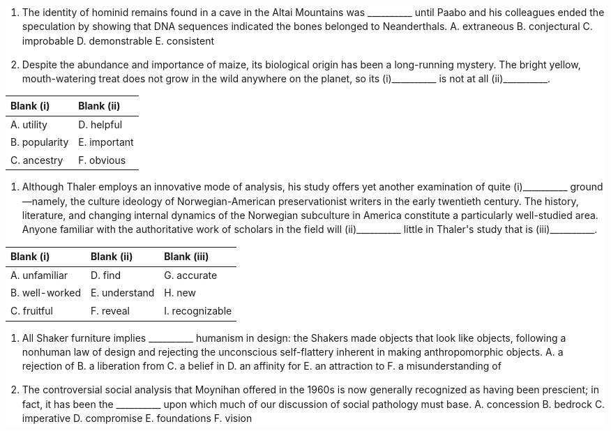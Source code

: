 1.  The identity of hominid remains found in a cave in the Altai Mountains was \_\_\_\_\_\_\_\_\_\_ until Paabo and his colleagues ended the speculation by showing that DNA sequences indicated the bones belonged to Neanderthals.
    A. extraneous
    B. conjectural
    C. improbable
    D. demonstrable
    E. consistent

2.  Despite the abundance and importance of maize, its biological origin has been a long-running mystery. The bright yellow, mouth-watering treat does not grow in the wild anywhere on the planet, so its (i)\_\_\_\_\_\_\_\_\_\_ is not at all (ii)\_\_\_\_\_\_\_\_\_\_.

| Blank (i)     | Blank (ii)   |
| :------------ | :----------- |
| A. utility    | D. helpful   |
| B. popularity | E. important |
| C. ancestry   | F. obvious   |

1.  Although Thaler employs an innovative mode of analysis, his study offers yet another examination of quite (i)\_\_\_\_\_\_\_\_\_\_ ground—namely, the culture ideology of Norwegian-American preservationist writers in the early twentieth century. The history, literature, and changing internal dynamics of the Norwegian subculture in America constitute a particularly well-studied area. Anyone familiar with the authoritative work of scholars in the field will (ii)\_\_\_\_\_\_\_\_\_\_ little in Thaler's study that is (iii)\_\_\_\_\_\_\_\_\_\_.

| Blank (i)      | Blank (ii)    | Blank (iii)     |
| :------------- | :------------ | :-------------- |
| A. unfamiliar  | D. find       | G. accurate     |
| B. well-worked | E. understand | H. new          |
| C. fruitful    | F. reveal     | I. recognizable |

1.  All Shaker furniture implies \_\_\_\_\_\_\_\_\_\_ humanism in design: the Shakers made objects that look like objects, following a nonhuman law of design and rejecting the unconscious self-flattery inherent in making anthropomorphic objects.
    A. a rejection of
    B. a liberation from
    C. a belief in
    D. an affinity for
    E. an attraction to
    F. a misunderstanding of

2.  The controversial social analysis that Moynihan offered in the 1960s is now generally recognized as having been prescient; in fact, it has been the \_\_\_\_\_\_\_\_\_\_ upon which much of our discussion of social pathology must base.
    A. concession
    B. bedrock
    C. imperative
    D. compromise
    E. foundations
    F. vision
